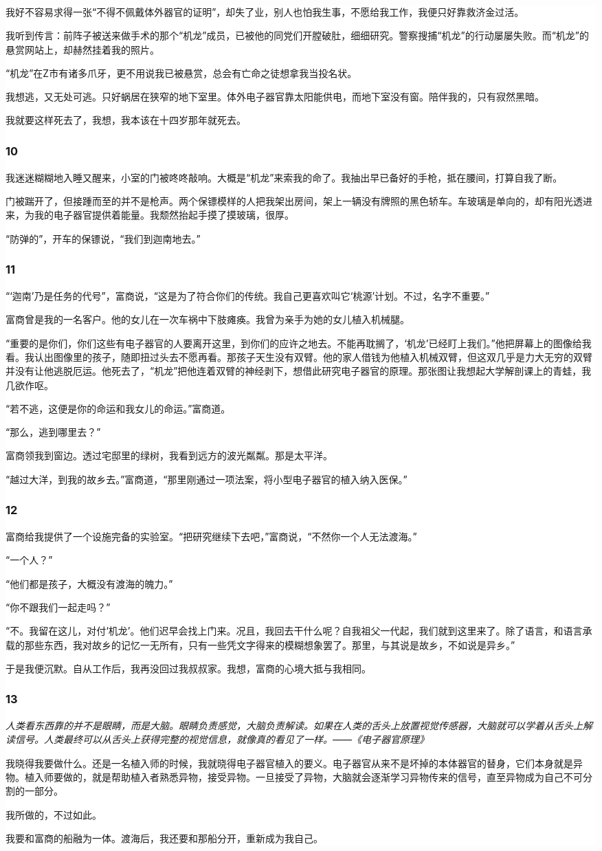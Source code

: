 我好不容易求得一张“不得不佩戴体外器官的证明”，却失了业，别人也怕我生事，不愿给我工作，我便只好靠救济金过活。

我听到传言：前阵子被送来做手术的那个“机龙”成员，已被他的同党们开膛破肚，细细研究。警察搜捕“机龙”的行动屡屡失败。而“机龙”的悬赏网站上，却赫然挂着我的照片。

“机龙”在Z市有诸多爪牙，更不用说我已被悬赏，总会有亡命之徒想拿我当投名状。

我想逃，又无处可逃。只好蜗居在狭窄的地下室里。体外电子器官靠太阳能供电，而地下室没有窗。陪伴我的，只有寂然黑暗。

我就要这样死去了，我想，我本该在十四岁那年就死去。

### 10

我迷迷糊糊地入睡又醒来，小室的门被咚咚敲响。大概是“机龙”来索我的命了。我抽出早已备好的手枪，抵在腰间，打算自我了断。

门被踹开了，但接踵而至的并不是枪声。两个保镖模样的人把我架出房间，架上一辆没有牌照的黑色轿车。车玻璃是单向的，却有阳光透进来，为我的电子器官提供着能量。我颓然抬起手摸了摸玻璃，很厚。

“防弹的”，开车的保镖说，“我们到迦南地去。”

### 11

“‘迦南’乃是任务的代号”，富商说，“这是为了符合你们的传统。我自己更喜欢叫它‘桃源’计划。不过，名字不重要。”

富商曾是我的一名客户。他的女儿在一次车祸中下肢瘫痪。我曾为亲手为她的女儿植入机械腿。

“重要的是你们，你们这些有电子器官的人要离开这里，到你们的应许之地去。不能再耽搁了，‘机龙’已经盯上我们。”他把屏幕上的图像给我看。我认出图像里的孩子，随即扭过头去不愿再看。那孩子天生没有双臂。他的家人借钱为他植入机械双臂，但这双几乎是力大无穷的双臂并没有让他逃脱厄运。他死去了，“机龙”把他连着双臂的神经剥下，想借此研究电子器官的原理。那张图让我想起大学解剖课上的青蛙，我几欲作呕。

“若不逃，这便是你的命运和我女儿的命运。”富商道。

“那么，逃到哪里去？”

富商领我到窗边。透过宅邸里的绿树，我看到远方的波光粼粼。那是太平洋。

“越过大洋，到我的故乡去。”富商道，“那里刚通过一项法案，将小型电子器官的植入纳入医保。”

### 12

富商给我提供了一个设施完备的实验室。“把研究继续下去吧，”富商说，“不然你一个人无法渡海。”

“一个人？”

“他们都是孩子，大概没有渡海的魄力。”

“你不跟我们一起走吗？”

“不。我留在这儿，对付‘机龙’。他们迟早会找上门来。况且，我回去干什么呢？自我祖父一代起，我们就到这里来了。除了语言，和语言承载的那些东西，我对故乡的记忆一无所有，只有一些凭文字得来的模糊想象罢了。那里，与其说是故乡，不如说是异乡。”

于是我便沉默。自从工作后，我再没回过我叔叔家。我想，富商的心境大抵与我相同。

### 13

*人类看东西靠的并不是眼睛，而是大脑。眼睛负责感觉，大脑负责解读。如果在人类的舌头上放置视觉传感器，大脑就可以学着从舌头上解读信号。人类最终可以从舌头上获得完整的视觉信息，就像真的看见了一样。——《电子器官原理》*

我晓得我要做什么。还是一名植入师的时候，我就晓得电子器官植入的要义。电子器官从来不是坏掉的本体器官的替身，它们本身就是异物。植入师要做的，就是帮助植入者熟悉异物，接受异物。一旦接受了异物，大脑就会逐渐学习异物传来的信号，直至异物成为自己不可分割的一部分。

我所做的，不过如此。

我要和富商的船融为一体。渡海后，我还要和那船分开，重新成为我自己。
